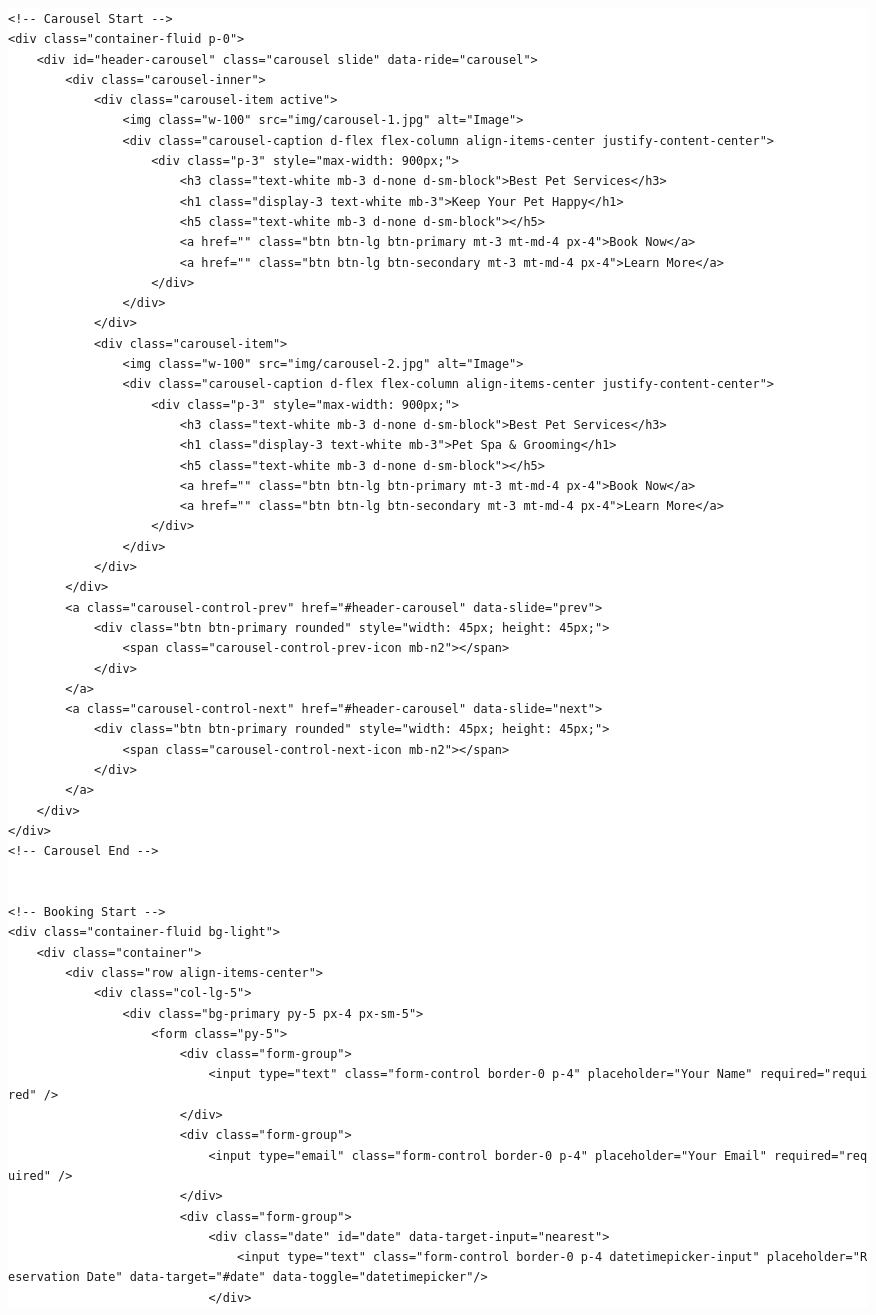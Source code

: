 
    <!-- Carousel Start -->
    <div class="container-fluid p-0">
        <div id="header-carousel" class="carousel slide" data-ride="carousel">
            <div class="carousel-inner">
                <div class="carousel-item active">
                    <img class="w-100" src="img/carousel-1.jpg" alt="Image">
                    <div class="carousel-caption d-flex flex-column align-items-center justify-content-center">
                        <div class="p-3" style="max-width: 900px;">
                            <h3 class="text-white mb-3 d-none d-sm-block">Best Pet Services</h3>
                            <h1 class="display-3 text-white mb-3">Keep Your Pet Happy</h1>
                            <h5 class="text-white mb-3 d-none d-sm-block"></h5>
                            <a href="" class="btn btn-lg btn-primary mt-3 mt-md-4 px-4">Book Now</a>
                            <a href="" class="btn btn-lg btn-secondary mt-3 mt-md-4 px-4">Learn More</a>
                        </div>
                    </div>
                </div>
                <div class="carousel-item">
                    <img class="w-100" src="img/carousel-2.jpg" alt="Image">
                    <div class="carousel-caption d-flex flex-column align-items-center justify-content-center">
                        <div class="p-3" style="max-width: 900px;">
                            <h3 class="text-white mb-3 d-none d-sm-block">Best Pet Services</h3>
                            <h1 class="display-3 text-white mb-3">Pet Spa & Grooming</h1>
                            <h5 class="text-white mb-3 d-none d-sm-block"></h5>
                            <a href="" class="btn btn-lg btn-primary mt-3 mt-md-4 px-4">Book Now</a>
                            <a href="" class="btn btn-lg btn-secondary mt-3 mt-md-4 px-4">Learn More</a>
                        </div>
                    </div>
                </div>
            </div>
            <a class="carousel-control-prev" href="#header-carousel" data-slide="prev">
                <div class="btn btn-primary rounded" style="width: 45px; height: 45px;">
                    <span class="carousel-control-prev-icon mb-n2"></span>
                </div>
            </a>
            <a class="carousel-control-next" href="#header-carousel" data-slide="next">
                <div class="btn btn-primary rounded" style="width: 45px; height: 45px;">
                    <span class="carousel-control-next-icon mb-n2"></span>
                </div>
            </a>
        </div>
    </div>
    <!-- Carousel End -->


    <!-- Booking Start -->
    <div class="container-fluid bg-light">
        <div class="container">
            <div class="row align-items-center">
                <div class="col-lg-5">
                    <div class="bg-primary py-5 px-4 px-sm-5">
                        <form class="py-5">
                            <div class="form-group">
                                <input type="text" class="form-control border-0 p-4" placeholder="Your Name" required="required" />
                            </div>
                            <div class="form-group">
                                <input type="email" class="form-control border-0 p-4" placeholder="Your Email" required="required" />
                            </div>
                            <div class="form-group">
                                <div class="date" id="date" data-target-input="nearest">
                                    <input type="text" class="form-control border-0 p-4 datetimepicker-input" placeholder="Reservation Date" data-target="#date" data-toggle="datetimepicker"/>
                                </div>